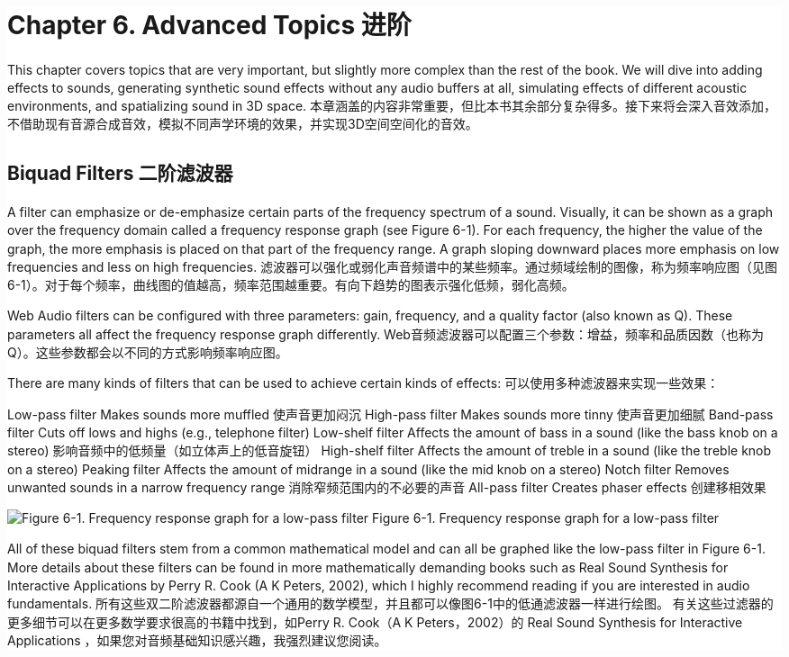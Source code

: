 # Chapter 6. Advanced Topics 进阶

This chapter covers topics that are very important, but slightly more complex than the rest of the book. We will dive into adding effects to sounds, generating synthetic sound effects without any audio buffers at all, simulating effects of different acoustic environments, and spatializing sound in 3D space.
本章涵盖的内容非常重要，但比本书其余部分复杂得多。接下来将会深入音效添加，不借助现有音源合成音效，模拟不同声学环境的效果，并实现3D空间空间化的音效。

## Biquad Filters 二阶滤波器

A filter can emphasize or de-emphasize certain parts of the frequency spectrum of a sound. Visually, it can be shown as a graph over the frequency domain called a frequency response graph (see Figure 6-1). For each frequency, the higher the value of the graph, the more emphasis is placed on that part of the frequency range. A graph sloping downward places more emphasis on low frequencies and less on high frequencies.
滤波器可以强化或弱化声音频谱中的某些频率。通过频域绘制的图像，称为频率响应图（见图6-1）。对于每个频率，曲线图的值越高，频率范围越重要。有向下趋势的图表示强化低频，弱化高频。

Web Audio filters can be configured with three parameters: gain, frequency, and a quality factor (also known as Q). These parameters all affect the frequency response graph differently.
Web音频滤波器可以配置三个参数：增益，频率和品质因数（也称为Q）。这些参数都会以不同的方式影响频率响应图。

There are many kinds of filters that can be used to achieve certain kinds of effects:
可以使用多种滤波器来实现一些效果：

Low-pass filter
    Makes sounds more muffled 使声音更加闷沉
High-pass filter
    Makes sounds more tinny   使声音更加细腻
Band-pass filter
    Cuts off lows and highs (e.g., telephone filter)
Low-shelf filter
    Affects the amount of bass in a sound (like the bass knob on a stereo)
    影响音频中的低频量（如立体声上的低音旋钮）
High-shelf filter
    Affects the amount of treble in a sound (like the treble knob on a stereo)
Peaking filter
    Affects the amount of midrange in a sound (like the mid knob on a stereo)
Notch filter
    Removes unwanted sounds in a narrow frequency range
    消除窄频范围内的不必要的声音
All-pass filter
    Creates phaser effects     创建移相效果

![Figure 6-1. Frequency response graph for a low-pass filter](http://orm-chimera-prod.s3.amazonaws.com/1234000001552/images/waap_0601.png)
Figure 6-1. Frequency response graph for a low-pass filter

All of these biquad filters stem from a common mathematical model and can all be graphed like the low-pass filter in Figure 6-1. More details about these filters can be found in more mathematically demanding books such as Real Sound Synthesis for Interactive Applications by Perry R. Cook (A K Peters, 2002), which I highly recommend reading if you are interested in audio fundamentals.
所有这些双二阶滤波器都源自一个通用的数学模型，并且都可以像图6-1中的低通滤波器一样进行绘图。 有关这些过滤器的更多细节可以在更多数学要求很高的书籍中找到，如Perry R. Cook（A K Peters，2002）的 Real Sound Synthesis for Interactive Applications ，如果您对音频基础知识感兴趣，我强烈建议您阅读。
